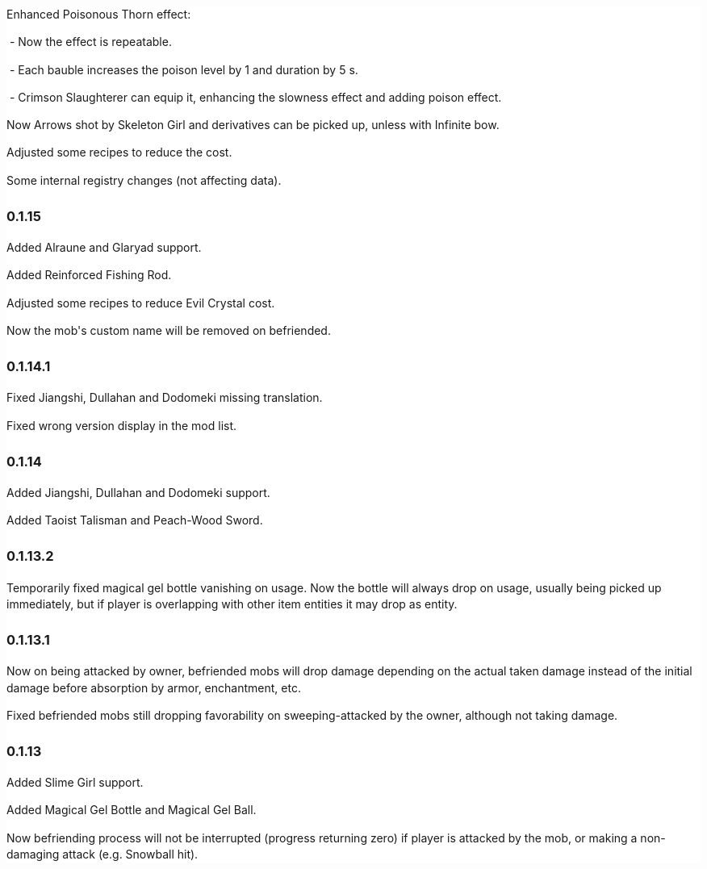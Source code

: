Enhanced Poisonous Thorn effect:

​	- Now the effect is repeatable.

​	- Each bauble increases the poison level by 1 and duration by 5 s.

​	- Crimson Slaughterer can equip it, enhancing the slowness effect and adding poison effect.

Now Arrows shot by Skeleton Girl and derivatives can be picked up, unless with Infinite bow.

Adjusted some recipes to reduce the cost.

Some internal registry changes (not affecting data).

### 0.1.15

Added Alraune and Glaryad support.

Added Reinforced Fishing Rod.

Adjusted some recipes to reduce Evil Crystal cost.

Now the mob's custom name will be removed on befriended.

### 0.1.14.1

Fixed Jiangshi, Dullahan and Dodomeki missing translation.

Fixed wrong version display in the mod list.

### 0.1.14

Added Jiangshi, Dullahan and Dodomeki support.

Added Taoist Talisman and Peach-Wood Sword.

### 0.1.13.2

Temporarily fixed magical gel bottle vanishing on usage. Now the bottle will always drop on usage, usually being picked up immediately, but if player is overlapping with other item entities it may drop as entity.

### 0.1.13.1

Now on being attacked by owner, befriended mobs will drop damage depending on the actual taken damage instead of the initial damage before absorption by armor, enchantment, etc.

Fixed befriended mobs still dropping favorability on sweeping-attacked by the owner, although not taking damage. 

### 0.1.13

Added Slime Girl support.

Added Magical Gel Bottle and Magical Gel Ball.

Now befriending process will not be interrupted (progress returning zero) if player is attacked by the mob, or making a non-damaging attack (e.g. Snowball hit).
